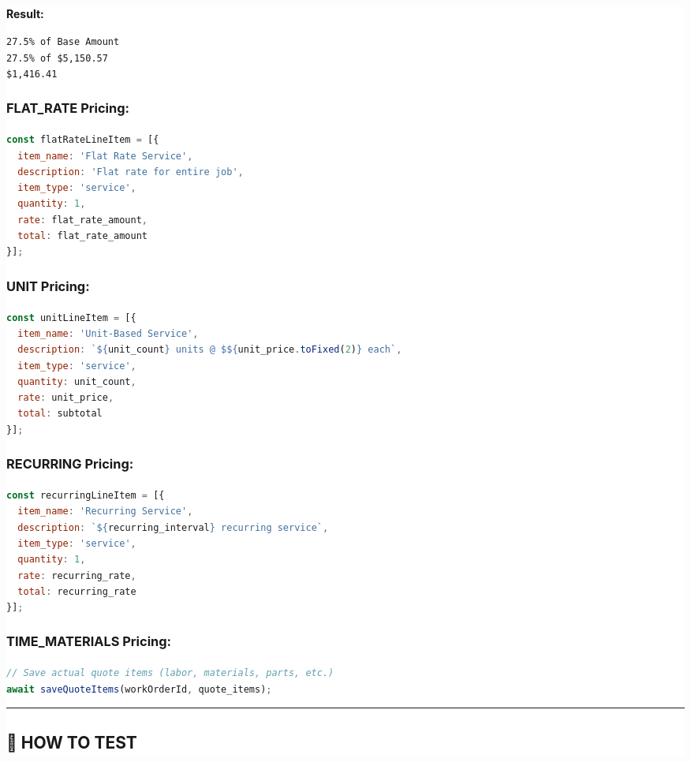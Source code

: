 **Result:**
```
27.5% of Base Amount
27.5% of $5,150.57
$1,416.41
```

### **FLAT_RATE Pricing:**
```javascript
const flatRateLineItem = [{
  item_name: 'Flat Rate Service',
  description: 'Flat rate for entire job',
  item_type: 'service',
  quantity: 1,
  rate: flat_rate_amount,
  total: flat_rate_amount
}];
```

### **UNIT Pricing:**
```javascript
const unitLineItem = [{
  item_name: 'Unit-Based Service',
  description: `${unit_count} units @ $${unit_price.toFixed(2)} each`,
  item_type: 'service',
  quantity: unit_count,
  rate: unit_price,
  total: subtotal
}];
```

### **RECURRING Pricing:**
```javascript
const recurringLineItem = [{
  item_name: 'Recurring Service',
  description: `${recurring_interval} recurring service`,
  item_type: 'service',
  quantity: 1,
  rate: recurring_rate,
  total: recurring_rate
}];
```

### **TIME_MATERIALS Pricing:**
```javascript
// Save actual quote items (labor, materials, parts, etc.)
await saveQuoteItems(workOrderId, quote_items);
```

---

## 🧪 HOW TO TEST
